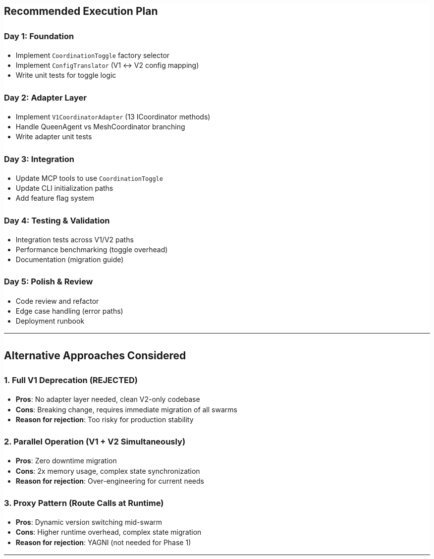 
## Recommended Execution Plan

### Day 1: Foundation
- Implement `CoordinationToggle` factory selector
- Implement `ConfigTranslator` (V1 ↔ V2 config mapping)
- Write unit tests for toggle logic

### Day 2: Adapter Layer
- Implement `V1CoordinatorAdapter` (13 ICoordinator methods)
- Handle QueenAgent vs MeshCoordinator branching
- Write adapter unit tests

### Day 3: Integration
- Update MCP tools to use `CoordinationToggle`
- Update CLI initialization paths
- Add feature flag system

### Day 4: Testing & Validation
- Integration tests across V1/V2 paths
- Performance benchmarking (toggle overhead)
- Documentation (migration guide)

### Day 5: Polish & Review
- Code review and refactor
- Edge case handling (error paths)
- Deployment runbook

---

## Alternative Approaches Considered

### 1. Full V1 Deprecation (REJECTED)
- **Pros**: No adapter layer needed, clean V2-only codebase
- **Cons**: Breaking change, requires immediate migration of all swarms
- **Reason for rejection**: Too risky for production stability

### 2. Parallel Operation (V1 + V2 Simultaneously)
- **Pros**: Zero downtime migration
- **Cons**: 2x memory usage, complex state synchronization
- **Reason for rejection**: Over-engineering for current needs

### 3. Proxy Pattern (Route Calls at Runtime)
- **Pros**: Dynamic version switching mid-swarm
- **Cons**: Higher runtime overhead, complex state migration
- **Reason for rejection**: YAGNI (not needed for Phase 1)

---
